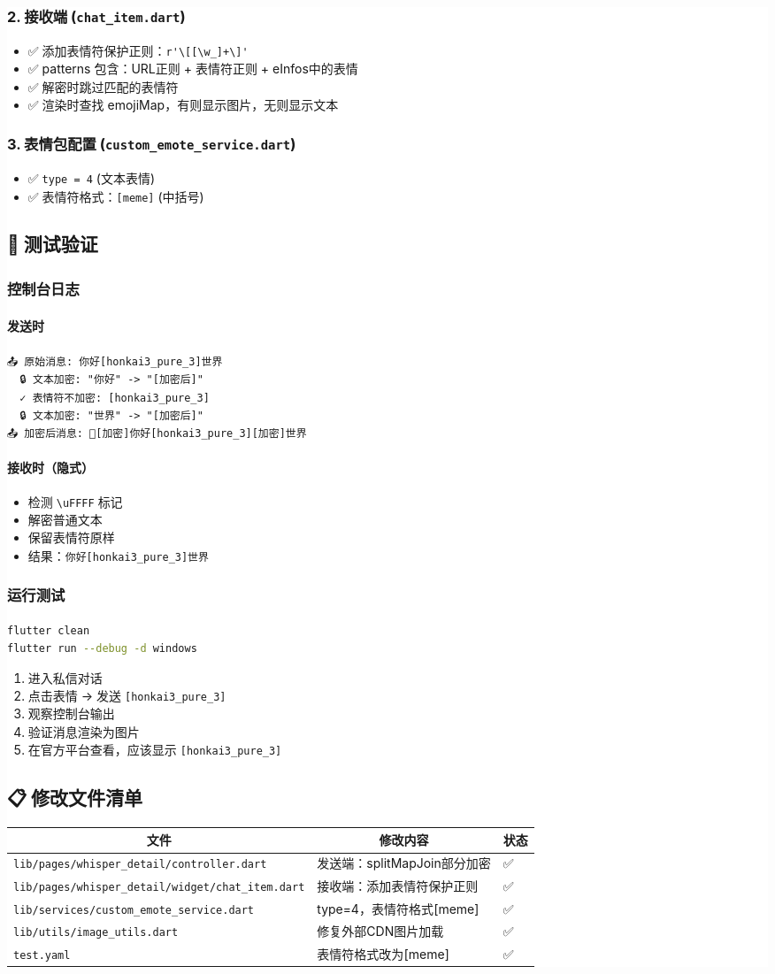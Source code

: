 ### 2. 接收端 (`chat_item.dart`)
- ✅ 添加表情符保护正则：`r'\[[\w_]+\]'`
- ✅ patterns 包含：URL正则 + 表情符正则 + eInfos中的表情
- ✅ 解密时跳过匹配的表情符
- ✅ 渲染时查找 emojiMap，有则显示图片，无则显示文本

### 3. 表情包配置 (`custom_emote_service.dart`)
- ✅ `type = 4` (文本表情)
- ✅ 表情符格式：`[meme]` (中括号)

## 🧪 测试验证

### 控制台日志

#### 发送时
```
📤 原始消息: 你好[honkai3_pure_3]世界
  🔒 文本加密: "你好" -> "[加密后]"
  ✓ 表情符不加密: [honkai3_pure_3]
  🔒 文本加密: "世界" -> "[加密后]"
📤 加密后消息: ￿[加密]你好[honkai3_pure_3][加密]世界
```

#### 接收时（隐式）
- 检测 `\uFFFF` 标记
- 解密普通文本
- 保留表情符原样
- 结果：`你好[honkai3_pure_3]世界`

### 运行测试
```bash
flutter clean
flutter run --debug -d windows
```

1. 进入私信对话
2. 点击表情 → 发送 `[honkai3_pure_3]`
3. 观察控制台输出
4. 验证消息渲染为图片
5. 在官方平台查看，应该显示 `[honkai3_pure_3]`

## 📋 修改文件清单

| 文件 | 修改内容 | 状态 |
|------|---------|------|
| `lib/pages/whisper_detail/controller.dart` | 发送端：splitMapJoin部分加密 | ✅ |
| `lib/pages/whisper_detail/widget/chat_item.dart` | 接收端：添加表情符保护正则 | ✅ |
| `lib/services/custom_emote_service.dart` | type=4，表情符格式[meme] | ✅ |
| `lib/utils/image_utils.dart` | 修复外部CDN图片加载 | ✅ |
| `test.yaml` | 表情符格式改为[meme] | ✅ |
